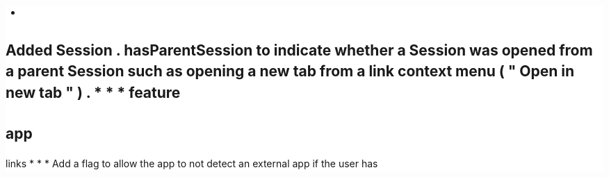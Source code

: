 *
Added
Session
.
hasParentSession
to
indicate
whether
a
Session
was
opened
from
a
parent
Session
such
as
opening
a
new
tab
from
a
link
context
menu
(
"
Open
in
new
tab
"
)
.
*
*
*
feature
-
app
-
links
*
*
*
Add
a
flag
to
allow
the
app
to
not
detect
an
external
app
if
the
user
has